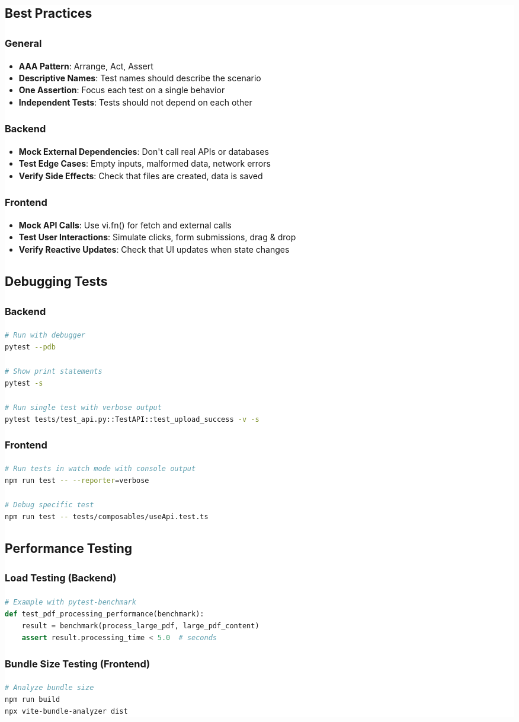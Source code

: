 ## Best Practices

### General
- **AAA Pattern**: Arrange, Act, Assert
- **Descriptive Names**: Test names should describe the scenario
- **One Assertion**: Focus each test on a single behavior
- **Independent Tests**: Tests should not depend on each other

### Backend
- **Mock External Dependencies**: Don't call real APIs or databases
- **Test Edge Cases**: Empty inputs, malformed data, network errors
- **Verify Side Effects**: Check that files are created, data is saved

### Frontend
- **Mock API Calls**: Use vi.fn() for fetch and external calls
- **Test User Interactions**: Simulate clicks, form submissions, drag & drop
- **Verify Reactive Updates**: Check that UI updates when state changes

## Debugging Tests

### Backend
```bash
# Run with debugger
pytest --pdb

# Show print statements
pytest -s

# Run single test with verbose output
pytest tests/test_api.py::TestAPI::test_upload_success -v -s
```

### Frontend
```bash
# Run tests in watch mode with console output
npm run test -- --reporter=verbose

# Debug specific test
npm run test -- tests/composables/useApi.test.ts
```

## Performance Testing

### Load Testing (Backend)
```python
# Example with pytest-benchmark
def test_pdf_processing_performance(benchmark):
    result = benchmark(process_large_pdf, large_pdf_content)
    assert result.processing_time < 5.0  # seconds
```

### Bundle Size Testing (Frontend)
```bash
# Analyze bundle size
npm run build
npx vite-bundle-analyzer dist
```